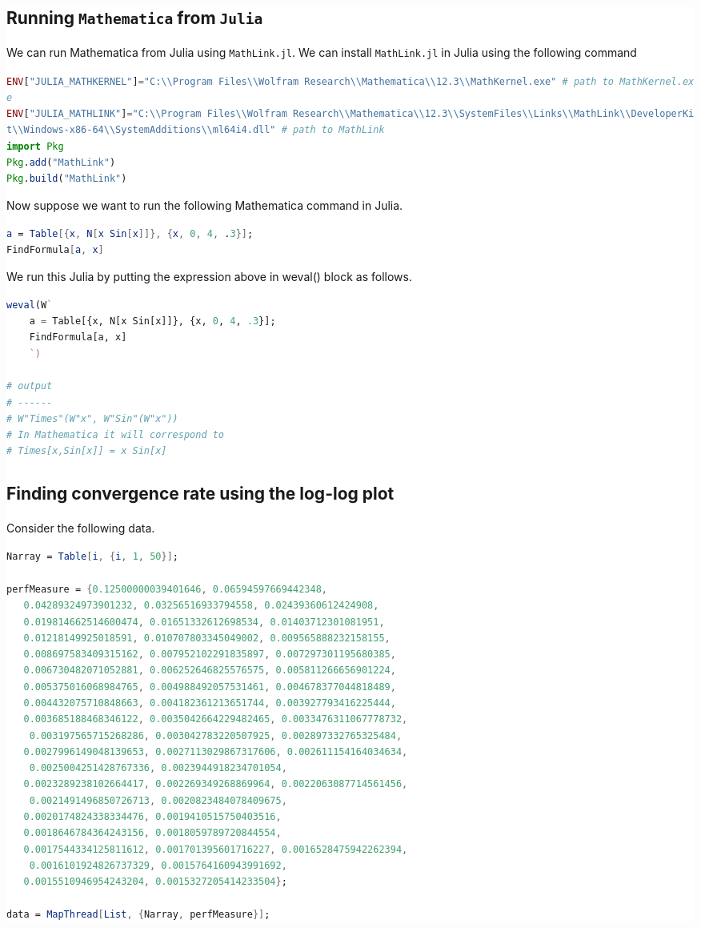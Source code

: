 

## Running `Mathematica` from `Julia`

We can run Mathematica from Julia using `MathLink.jl`. We can install `MathLink.jl` in Julia using the following command

```julia 
ENV["JULIA_MATHKERNEL"]="C:\\Program Files\\Wolfram Research\\Mathematica\\12.3\\MathKernel.exe" # path to MathKernel.exe
ENV["JULIA_MATHLINK"]="C:\\Program Files\\Wolfram Research\\Mathematica\\12.3\\SystemFiles\\Links\\MathLink\\DeveloperKit\\Windows-x86-64\\SystemAdditions\\ml64i4.dll" # path to MathLink
import Pkg
Pkg.add("MathLink")
Pkg.build("MathLink")
```

Now suppose we want to run the following Mathematica command in Julia.

```mathematica
a = Table[{x, N[x Sin[x]]}, {x, 0, 4, .3}];
FindFormula[a, x]
```

We run this Julia by putting the expression above in weval() block as follows.

```julia 
weval(W`
    a = Table[{x, N[x Sin[x]]}, {x, 0, 4, .3}];
    FindFormula[a, x]
    `)

# output
# ------
# W"Times"(W"x", W"Sin"(W"x"))
# In Mathematica it will correspond to
# Times[x,Sin[x]] = x Sin[x]
```

## Finding convergence rate using the log-log plot

Consider the following data. 

```mathematica
Narray = Table[i, {i, 1, 50}];

perfMeasure = {0.12500000039401646, 0.06594597669442348, 
   0.04289324973901232, 0.03256516933794558, 0.02439360612424908, 
   0.019814662514600474, 0.01651332612698534, 0.01403712301081951, 
   0.01218149925018591, 0.010707803345049002, 0.009565888232158155, 
   0.008697583409315162, 0.007952102291835897, 0.007297301195680385, 
   0.006730482071052881, 0.006252646825576575, 0.005811266656901224, 
   0.005375016068984765, 0.004988492057531461, 0.004678377044818489, 
   0.004432075710848663, 0.004182361213651744, 0.003927793416225444, 
   0.003685188468346122, 0.0035042664229482465, 0.0033476311067778732,
    0.003197565715268286, 0.003042783220507925, 0.002897332765325484, 
   0.0027996149048139653, 0.0027113029867317606, 0.002611154164034634,
    0.0025004251428767336, 0.0023944918234701054, 
   0.0023289238102664417, 0.002269349268869964, 0.0022063087714561456,
    0.0021491496850726713, 0.0020823484078409675, 
   0.0020174824338334476, 0.0019410515750403516, 
   0.0018646784364243156, 0.0018059789720844554, 
   0.0017544334125811612, 0.001701395601716227, 0.0016528475942262394,
    0.0016101924826737329, 0.0015764160943991692, 
   0.0015510946954243204, 0.0015327205414233504};
   
data = MapThread[List, {Narray, perfMeasure}];

```